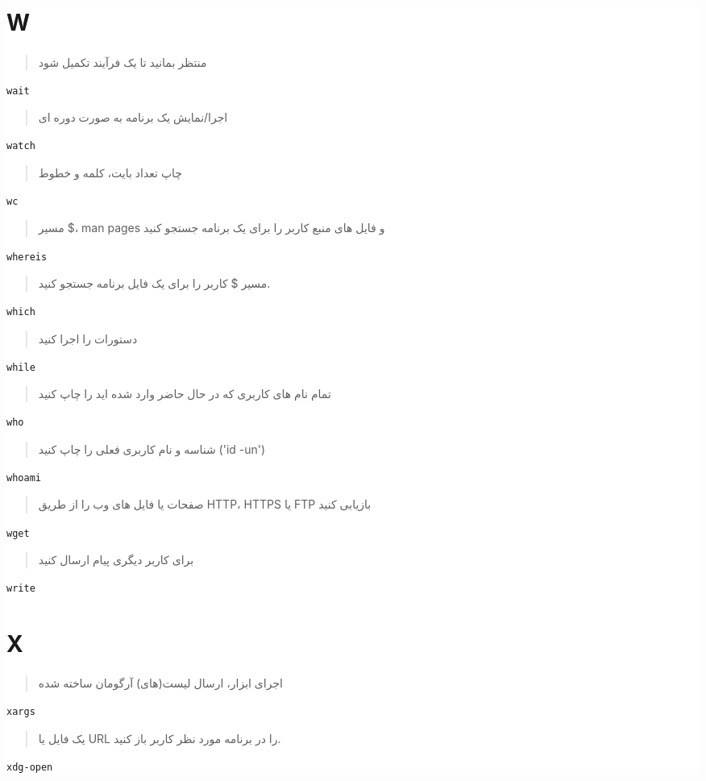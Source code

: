 # W


 > منتظر بمانید تا یک فرآیند تکمیل شود
```
wait
```
 > اجرا/نمایش یک برنامه به صورت دوره ای
```
watch
```
 > چاپ تعداد بایت، کلمه و خطوط
```
wc
```
 > مسیر $، man pages و فایل های منبع کاربر را برای یک برنامه جستجو کنید
```
whereis
```
 > مسیر $ کاربر را برای یک فایل برنامه جستجو کنید.
```
which
```
 >دستورات را اجرا کنید
```
while
```
 >تمام نام های کاربری که در حال حاضر وارد شده اید را چاپ کنید
```
who
```
 > شناسه و نام کاربری فعلی را چاپ کنید ('id -un')
```
whoami
```
 > صفحات یا فایل های وب را از طریق HTTP، HTTPS یا FTP بازیابی کنید
```
wget
```
 > برای کاربر دیگری پیام ارسال کنید
```
write
```

# X

 > اجرای ابزار، ارسال لیست(های) آرگومان ساخته شده
```
xargs
```
 > یک فایل یا URL را در برنامه مورد نظر کاربر باز کنید.
```
xdg-open
```
